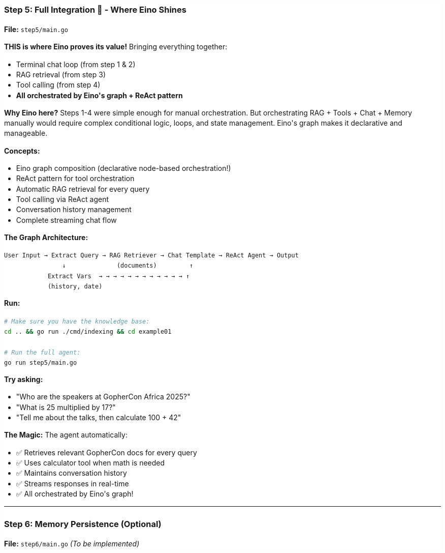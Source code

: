 
### Step 5: Full Integration 🚀 - Where Eino Shines
**File:** `step5/main.go`

**THIS is where Eino proves its value!** Bringing everything together:
- Terminal chat loop (from step 1 & 2)
- RAG retrieval (from step 3)  
- Tool calling (from step 4)
- **All orchestrated by Eino's graph + ReAct pattern**

**Why Eino here?** Steps 1-4 were simple enough for manual orchestration. But orchestrating RAG + Tools + Chat + Memory manually would require complex conditional logic, loops, and state management. Eino's graph makes it declarative and manageable.

**Concepts:**
- Eino graph composition (declarative node-based orchestration!)
- ReAct pattern for tool orchestration
- Automatic RAG retrieval for every query
- Tool calling via ReAct agent
- Conversation history management
- Complete streaming chat flow

**The Graph Architecture:**
```
User Input → Extract Query → RAG Retriever → Chat Template → ReAct Agent → Output
                ↓              (documents)         ↑
            Extract Vars  → → → → → → → → → → → → ↑
            (history, date)
```

**Run:**
```bash
# Make sure you have the knowledge base:
cd .. && go run ./cmd/indexing && cd example01

# Run the full agent:
go run step5/main.go
```

**Try asking:**
- "Who are the speakers at GopherCon Africa 2025?"
- "What is 25 multiplied by 17?"
- "Tell me about the talks, then calculate 100 + 42"

**The Magic:** The agent automatically:
- ✅ Retrieves relevant GopherCon docs for every query
- ✅ Uses calculator tool when math is needed
- ✅ Maintains conversation history
- ✅ Streams responses in real-time
- ✅ All orchestrated by Eino's graph!

---

### Step 6: Memory Persistence (Optional)
**File:** `step6/main.go` *(To be implemented)*
